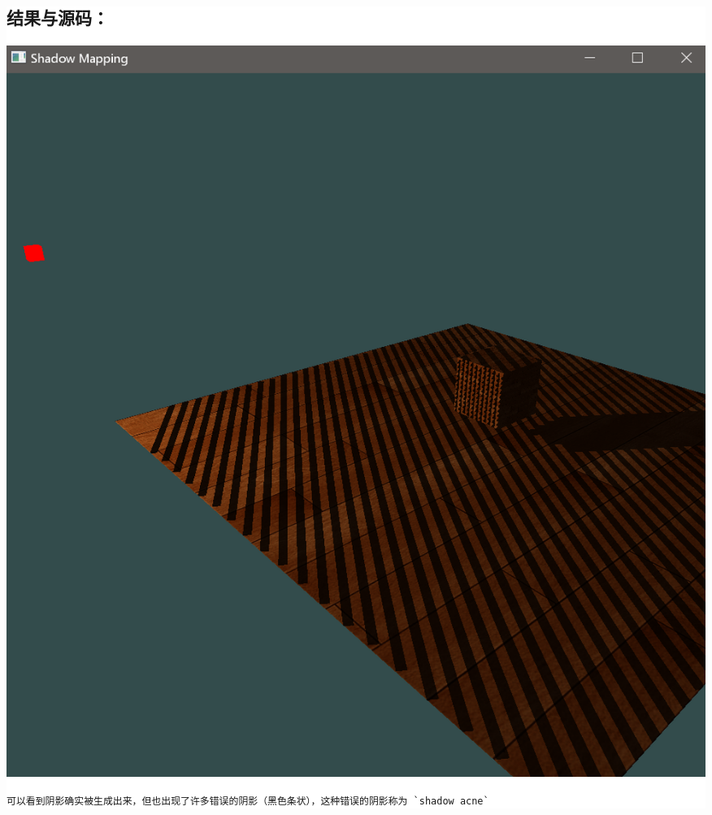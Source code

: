## 结果与源码：

![|500](assets/Learn%20OpenGL%20-%20Ch%2027%20Shadow%20Map/Untitled%203.png)

```ad-note
可以看到阴影确实被生成出来，但也出现了许多错误的阴影（黑色条状），这种错误的阴影称为 `shadow acne`
```

